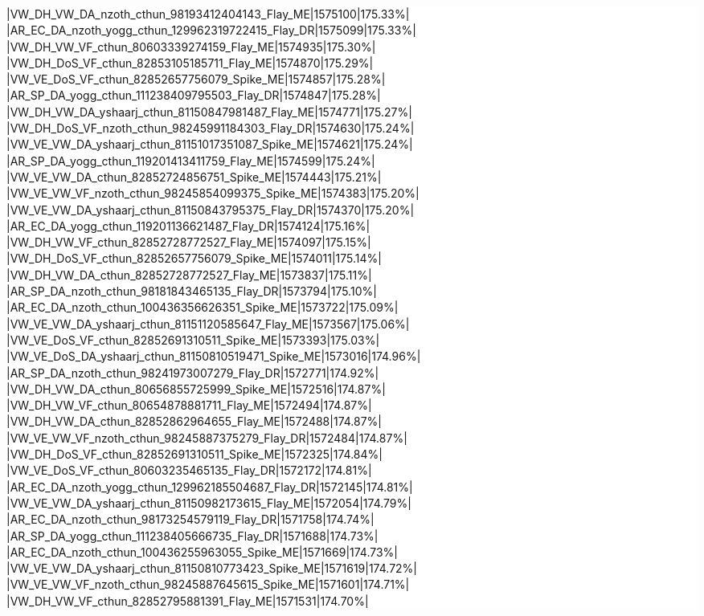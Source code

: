 |VW_DH_VW_DA_nzoth_cthun_98193412404143_Flay_ME|1575100|175.33%|
|AR_EC_DA_nzoth_yogg_cthun_129962319722415_Flay_DR|1575099|175.33%|
|VW_DH_VW_VF_cthun_80603339274159_Flay_ME|1574935|175.30%|
|VW_DH_DoS_VF_cthun_82853105185711_Flay_ME|1574870|175.29%|
|VW_VE_DoS_VF_cthun_82852657756079_Spike_ME|1574857|175.28%|
|AR_SP_DA_yogg_cthun_111238409795503_Flay_DR|1574847|175.28%|
|VW_DH_VW_DA_yshaarj_cthun_81150847981487_Flay_ME|1574771|175.27%|
|VW_DH_DoS_VF_nzoth_cthun_98245991184303_Flay_DR|1574630|175.24%|
|VW_VE_VW_DA_yshaarj_cthun_81151017351087_Spike_ME|1574621|175.24%|
|AR_SP_DA_yogg_cthun_119201413411759_Flay_ME|1574599|175.24%|
|VW_VE_VW_DA_cthun_82852724856751_Spike_ME|1574443|175.21%|
|VW_VE_VW_VF_nzoth_cthun_98245854099375_Spike_ME|1574383|175.20%|
|VW_VE_VW_DA_yshaarj_cthun_81150843795375_Flay_DR|1574370|175.20%|
|AR_EC_DA_yogg_cthun_119201136621487_Flay_DR|1574124|175.16%|
|VW_DH_VW_VF_cthun_82852728772527_Flay_ME|1574097|175.15%|
|VW_DH_DoS_VF_cthun_82852657756079_Spike_ME|1574011|175.14%|
|VW_DH_VW_DA_cthun_82852728772527_Flay_ME|1573837|175.11%|
|AR_SP_DA_nzoth_cthun_98181843465135_Flay_DR|1573794|175.10%|
|AR_EC_DA_nzoth_cthun_100436356626351_Spike_ME|1573722|175.09%|
|VW_VE_VW_DA_yshaarj_cthun_81151120585647_Flay_ME|1573567|175.06%|
|VW_VE_DoS_VF_cthun_82852691310511_Spike_ME|1573393|175.03%|
|VW_VE_DoS_DA_yshaarj_cthun_81150810519471_Spike_ME|1573016|174.96%|
|AR_SP_DA_nzoth_cthun_98241973007279_Flay_DR|1572771|174.92%|
|VW_DH_VW_DA_cthun_80656855725999_Spike_ME|1572516|174.87%|
|VW_DH_VW_VF_cthun_80654878881711_Flay_ME|1572494|174.87%|
|VW_DH_VW_DA_cthun_82852862964655_Flay_ME|1572488|174.87%|
|VW_VE_VW_VF_nzoth_cthun_98245887375279_Flay_DR|1572484|174.87%|
|VW_DH_DoS_VF_cthun_82852691310511_Spike_ME|1572325|174.84%|
|VW_VE_DoS_VF_cthun_80603235465135_Flay_DR|1572172|174.81%|
|AR_EC_DA_nzoth_yogg_cthun_129962185504687_Flay_DR|1572145|174.81%|
|VW_VE_VW_DA_yshaarj_cthun_81150982173615_Flay_ME|1572054|174.79%|
|AR_EC_DA_nzoth_cthun_98173254579119_Flay_DR|1571758|174.74%|
|AR_SP_DA_yogg_cthun_111238405666735_Flay_DR|1571688|174.73%|
|AR_EC_DA_nzoth_cthun_100436255963055_Spike_ME|1571669|174.73%|
|VW_VE_VW_DA_yshaarj_cthun_81150810773423_Spike_ME|1571619|174.72%|
|VW_VE_VW_VF_nzoth_cthun_98245887645615_Spike_ME|1571601|174.71%|
|VW_DH_VW_VF_cthun_82852795881391_Flay_ME|1571531|174.70%|